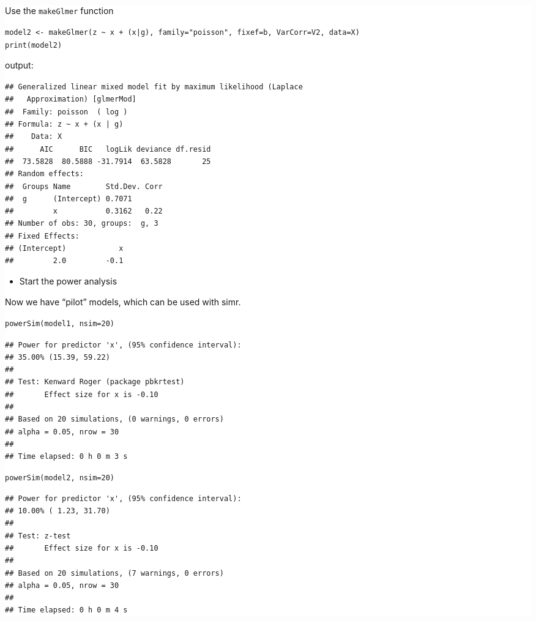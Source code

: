 Use the `makeGlmer` function 

```
model2 <- makeGlmer(z ~ x + (x|g), family="poisson", fixef=b, VarCorr=V2, data=X)
print(model2)
```

output: 
```
## Generalized linear mixed model fit by maximum likelihood (Laplace     
##   Approximation) [glmerMod]           
##  Family: poisson  ( log )           
## Formula: z ~ x + (x | g)            
##    Data: X         
##      AIC      BIC   logLik deviance df.resid          
##  73.5828  80.5888 -31.7914  63.5828       25           
## Random effects:          
##  Groups Name        Std.Dev. Corr         
##  g      (Intercept) 0.7071                     
##         x           0.3162   0.22          
## Number of obs: 30, groups:  g, 3          
## Fixed Effects:          
## (Intercept)            x          
##         2.0         -0.1         
```

- Start the power analysis

Now we have “pilot” models, which can be used with simr.

```
powerSim(model1, nsim=20)
```

```
## Power for predictor 'x', (95% confidence interval):
## 35.00% (15.39, 59.22)
## 
## Test: Kenward Roger (package pbkrtest)
##       Effect size for x is -0.10
## 
## Based on 20 simulations, (0 warnings, 0 errors)
## alpha = 0.05, nrow = 30
## 
## Time elapsed: 0 h 0 m 3 s
```

```
powerSim(model2, nsim=20)
```

```
## Power for predictor 'x', (95% confidence interval):   
## 10.00% ( 1.23, 31.70)  
##     
## Test: z-test    
##       Effect size for x is -0.10   
##     
## Based on 20 simulations, (7 warnings, 0 errors)   
## alpha = 0.05, nrow = 30   
##    
## Time elapsed: 0 h 0 m 4 s    
```
